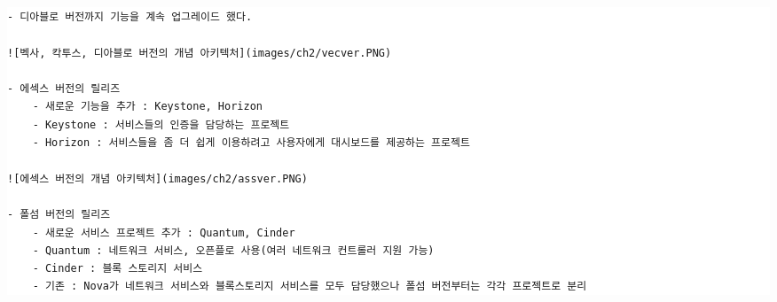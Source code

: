     - 디아블로 버전까지 기능을 계속 업그레이드 했다.

    ![벡사, 칵투스, 디아블로 버전의 개념 아키텍처](images/ch2/vecver.PNG)

    - 에섹스 버전의 릴리즈
        - 새로운 기능을 추가 : Keystone, Horizon
        - Keystone : 서비스들의 인증을 담당하는 프로젝트
        - Horizon : 서비스들을 좀 더 쉽게 이용하려고 사용자에게 대시보드를 제공하는 프로젝트
    
    ![에섹스 버전의 개념 아키텍처](images/ch2/assver.PNG)

    - 폴섬 버전의 릴리즈
        - 새로운 서비스 프로젝트 추가 : Quantum, Cinder
        - Quantum : 네트워크 서비스, 오픈플로 사용(여러 네트워크 컨트롤러 지원 가능)
        - Cinder : 블록 스토리지 서비스
        - 기존 : Nova가 네트워크 서비스와 블록스토리지 서비스를 모두 담당했으나 폴섬 버전부터는 각각 프로젝트로 분리
